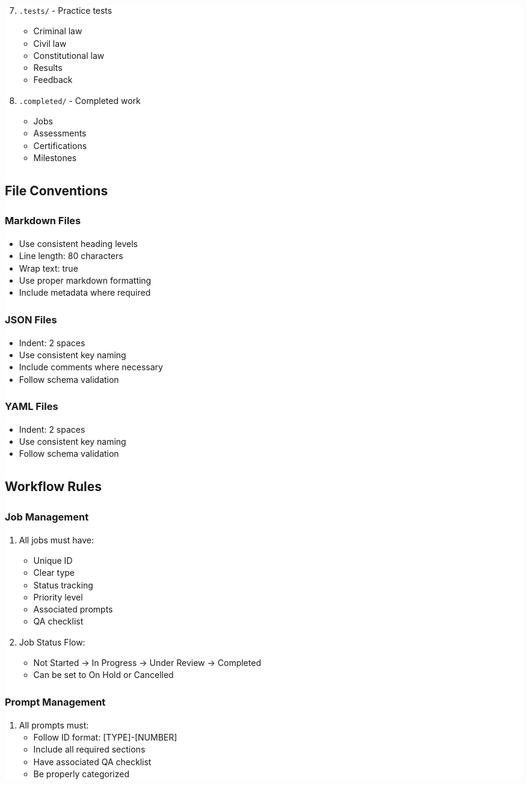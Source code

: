 7. `.tests/` - Practice tests
   - Criminal law
   - Civil law
   - Constitutional law
   - Results
   - Feedback

8. `.completed/` - Completed work
   - Jobs
   - Assessments
   - Certifications
   - Milestones

## File Conventions

### Markdown Files
- Use consistent heading levels
- Line length: 80 characters
- Wrap text: true
- Use proper markdown formatting
- Include metadata where required

### JSON Files
- Indent: 2 spaces
- Use consistent key naming
- Include comments where necessary
- Follow schema validation

### YAML Files
- Indent: 2 spaces
- Use consistent key naming
- Follow schema validation

## Workflow Rules

### Job Management
1. All jobs must have:
   - Unique ID
   - Clear type
   - Status tracking
   - Priority level
   - Associated prompts
   - QA checklist

2. Job Status Flow:
   - Not Started → In Progress → Under Review → Completed
   - Can be set to On Hold or Cancelled

### Prompt Management
1. All prompts must:
   - Follow ID format: [TYPE]-[NUMBER]
   - Include all required sections
   - Have associated QA checklist
   - Be properly categorized
